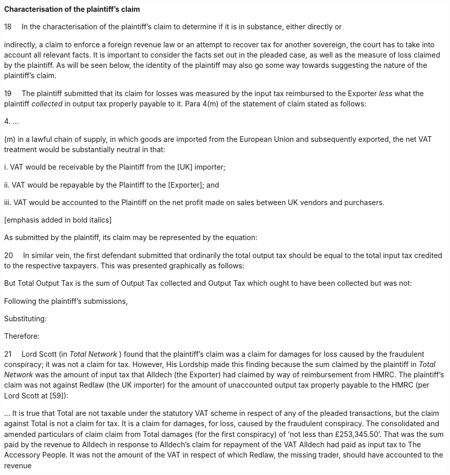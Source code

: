 **Characterisation of the plaintiff’s claim** 

18     In the characterisation of the plaintiff’s claim to determine if it is in substance, either directly or 


indirectly, a claim to enforce a foreign revenue law or an attempt to recover tax for another sovereign, the court has to take into account all relevant facts. It is important to consider the facts set out in the pleaded case, as well as the measure of loss claimed by the plaintiff. As will be seen below, the identity of the plaintiff may also go some way towards suggesting the nature of the plaintiff’s claim. 

19     The plaintiff submitted that its claim for losses was measured by the input tax reimbursed to the Exporter _less_ what the plaintiff _collected_ in output tax properly payable to it. Para 4(m) of the statement of claim stated as follows: 

4\. ... 

 (m) in a lawful chain of supply, in which goods are imported from the European Union and subsequently exported, the net VAT treatment would be substantially neutral in that: 

 i. VAT would be receivable by the Plaintiff from the [UK] importer; 

 ii. VAT would be repayable by the Plaintiff to the [Exporter]; and 

 iii. VAT would be accounted to the Plaintiff on the net profit made on sales between UK vendors and purchasers. 

 [emphasis added in bold italics] 

As submitted by the plaintiff, its claim may be represented by the equation: 

20     In similar vein, the first defendant submitted that ordinarily the total output tax should be equal to the total input tax credited to the respective taxpayers. This was presented graphically as follows: 

But Total Output Tax is the sum of Output Tax collected and Output Tax which ought to have been collected but was not: 

Following the plaintiff’s submissions, 

Substituting: 


Therefore: 

21     Lord Scott (in _Total Network_ ) found that the plaintiff’s claim was a claim for damages for loss caused by the fraudulent conspiracy; it was not a claim for tax. However, His Lordship made this finding because the sum claimed by the plaintiff in _Total Network_ was the amount of input tax that Alldech (the Exporter) had claimed by way of reimbursement from HMRC. The plaintiff’s claim was not against Redlaw (the UK importer) for the amount of unaccounted output tax properly payable to the HMRC (per Lord Scott at [59]): 

 ... It is true that Total are not taxable under the statutory VAT scheme in respect of any of the pleaded transactions, but the claim against Total is not a claim for tax. It is a claim for damages, for loss, caused by the fraudulent conspiracy. The consolidated and amended particulars of claim claim from Total damages (for the first conspiracy) of ‘not less than £253,345.50’. That was the sum paid by the revenue to Alldech in response to Alldech’s claim for repayment of the VAT Alldech had paid as input tax to The Accessory People. It was not the amount of the VAT in respect of which Redlaw, the missing trader, should have accounted to the revenue 

